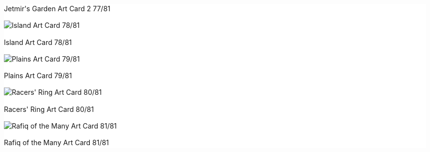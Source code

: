 Jetmir's Garden Art Card 2 77/81




![Island Art Card 78/81](https://media.wizards.com/2022/snc/en_q2MywLCxTn.png)  

Island Art Card 78/81




![Plains Art Card 79/81](https://media.wizards.com/2022/snc/en_pwbxQB3U0N.png)  

Plains Art Card 79/81




![Racers' Ring Art Card 80/81](https://media.wizards.com/2022/snc/en_4fiU7jAK39.png)  

Racers' Ring Art Card 80/81




![Rafiq of the Many Art Card 81/81](https://media.wizards.com/2022/snc/en_LYuw327sdn.png)  

Rafiq of the Many Art Card 81/81









